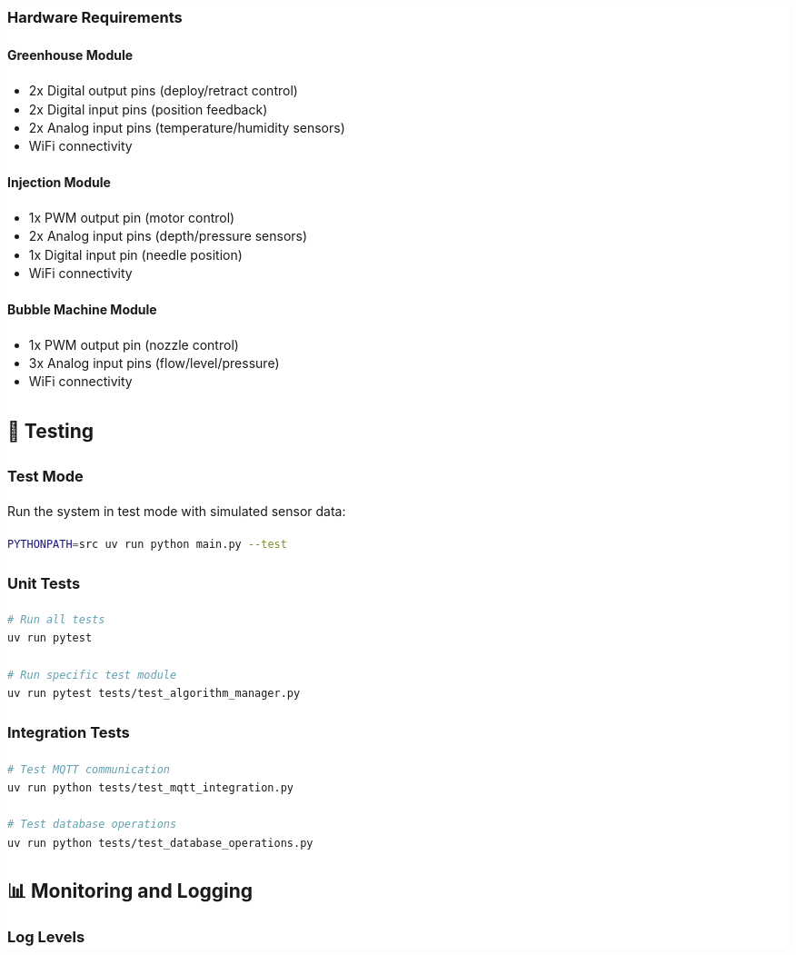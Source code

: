 ### Hardware Requirements

#### Greenhouse Module
- 2x Digital output pins (deploy/retract control)
- 2x Digital input pins (position feedback)
- 2x Analog input pins (temperature/humidity sensors)
- WiFi connectivity

#### Injection Module
- 1x PWM output pin (motor control)
- 2x Analog input pins (depth/pressure sensors)
- 1x Digital input pin (needle position)
- WiFi connectivity

#### Bubble Machine Module
- 1x PWM output pin (nozzle control)
- 3x Analog input pins (flow/level/pressure)
- WiFi connectivity

## 🧪 Testing

### Test Mode

Run the system in test mode with simulated sensor data:

```bash
PYTHONPATH=src uv run python main.py --test
```

### Unit Tests

```bash
# Run all tests
uv run pytest

# Run specific test module
uv run pytest tests/test_algorithm_manager.py
```

### Integration Tests

```bash
# Test MQTT communication
uv run python tests/test_mqtt_integration.py

# Test database operations
uv run python tests/test_database_operations.py
```

## 📊 Monitoring and Logging

### Log Levels
